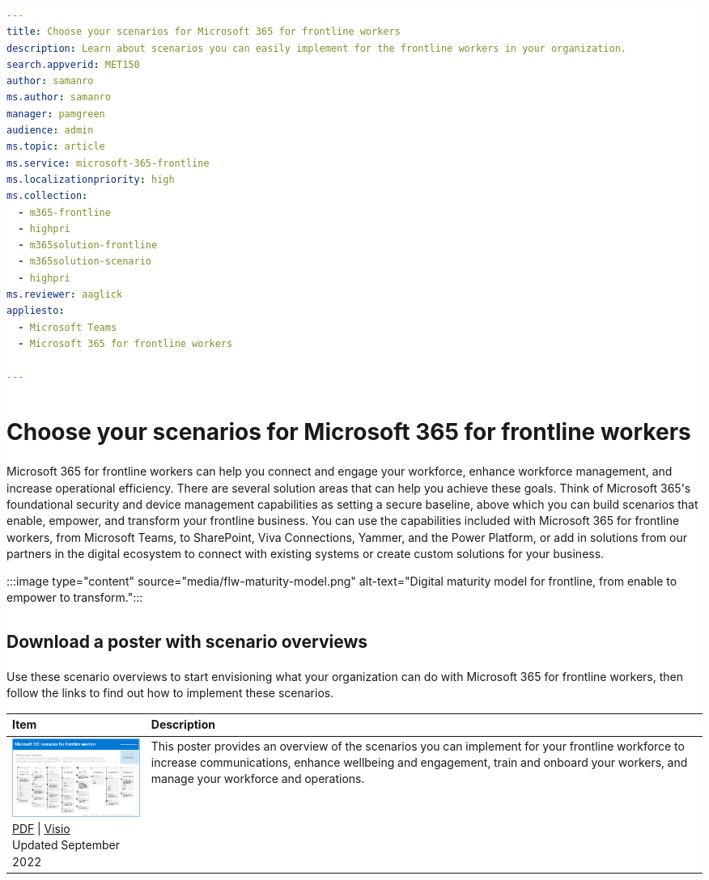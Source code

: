 ```yaml
---
title: Choose your scenarios for Microsoft 365 for frontline workers
description: Learn about scenarios you can easily implement for the frontline workers in your organization.
search.appverid: MET150
author: samanro
ms.author: samanro
manager: pamgreen
audience: admin
ms.topic: article
ms.service: microsoft-365-frontline
ms.localizationpriority: high
ms.collection: 
  - m365-frontline
  - highpri
  - m365solution-frontline
  - m365solution-scenario
  - highpri
ms.reviewer: aaglick
appliesto: 
  - Microsoft Teams
  - Microsoft 365 for frontline workers

---
```


# Choose your scenarios for Microsoft 365 for frontline workers

Microsoft 365 for frontline workers can help you connect and engage your workforce, enhance workforce management, and increase operational efficiency. There are several solution areas that can help you achieve these goals. Think of Microsoft 365's foundational security and device management capabilities as setting a secure baseline, above which you can build scenarios that enable, empower, and transform your frontline business. You can use the capabilities included with Microsoft 365 for frontline workers, from Microsoft Teams, to SharePoint, Viva Connections, Yammer, and the Power Platform, or add in solutions from our partners in the digital ecosystem to connect with existing systems or create custom solutions for your business.

:::image type="content" source="media/flw-maturity-model.png" alt-text="Digital maturity model for frontline, from enable to empower to transform.":::

## Download a poster with scenario overviews

Use these scenario overviews to start envisioning what your organization can do with Microsoft 365 for frontline workers, then follow the links to find out how to implement these scenarios.

| Item | Description |
|:-----|:-----|
|[![Microsoft 365 for frontline worker scenarios.](media/m365-frontline-scenarios-thumb.png)](https://go.microsoft.com/fwlink/?linkid=2206713) <br/> [PDF](https://go.microsoft.com/fwlink/?linkid=2206713) \| [Visio](https://go.microsoft.com/fwlink/?linkid=2206386)  <br>Updated September 2022   |This poster provides an overview of the scenarios you can implement for your frontline workforce to increase communications, enhance wellbeing and engagement, train and onboard your workers, and manage your workforce and operations.|
